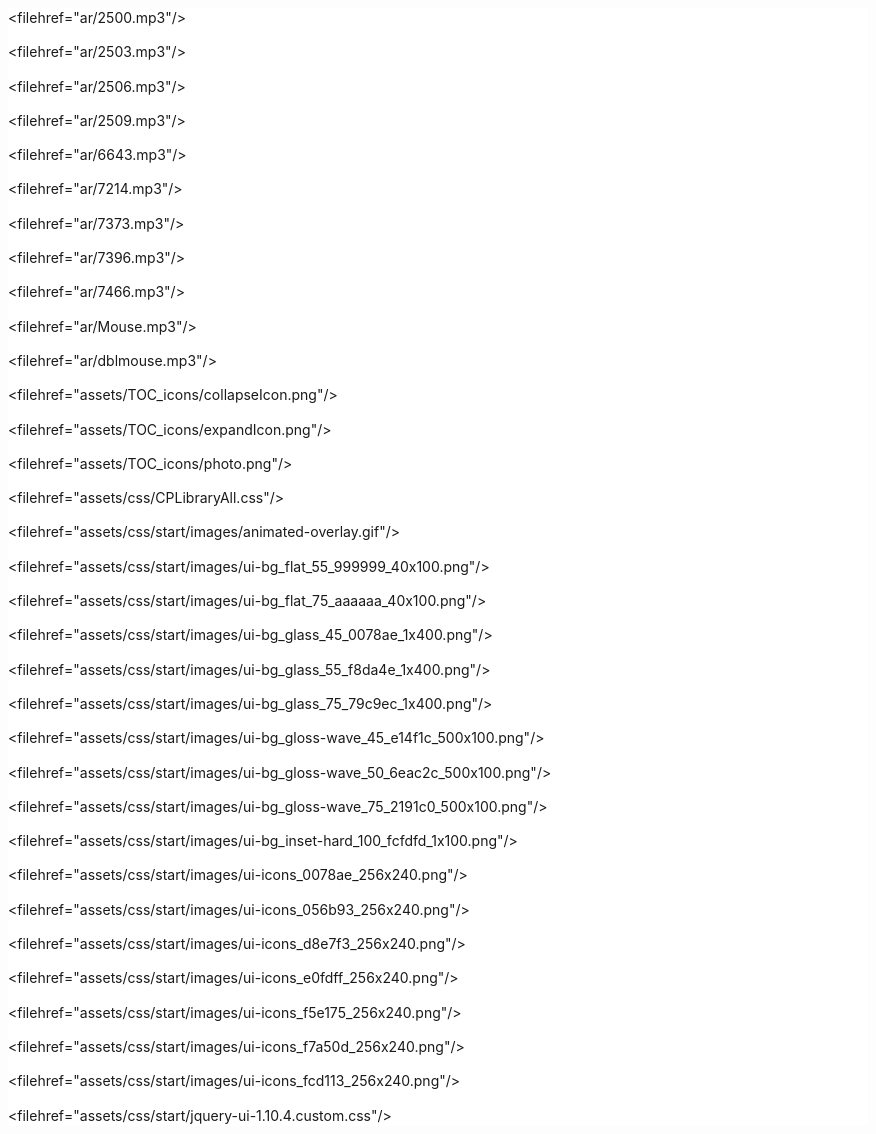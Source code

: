 <filehref="ar/2500.mp3"/>

<filehref="ar/2503.mp3"/>

<filehref="ar/2506.mp3"/>

<filehref="ar/2509.mp3"/>

<filehref="ar/6643.mp3"/>

<filehref="ar/7214.mp3"/>

<filehref="ar/7373.mp3"/>

<filehref="ar/7396.mp3"/>

<filehref="ar/7466.mp3"/>

<filehref="ar/Mouse.mp3"/>

<filehref="ar/dblmouse.mp3"/>

<filehref="assets/TOC\_icons/collapseIcon.png"/>

<filehref="assets/TOC\_icons/expandIcon.png"/>

<filehref="assets/TOC\_icons/photo.png"/>

<filehref="assets/css/CPLibraryAll.css"/>

<filehref="assets/css/start/images/animated-overlay.gif"/>

<filehref="assets/css/start/images/ui-bg\_flat\_55\_999999\_40x100.png"/>

<filehref="assets/css/start/images/ui-bg\_flat\_75\_aaaaaa\_40x100.png"/>

<filehref="assets/css/start/images/ui-bg\_glass\_45\_0078ae\_1x400.png"/>

<filehref="assets/css/start/images/ui-bg\_glass\_55\_f8da4e\_1x400.png"/>

<filehref="assets/css/start/images/ui-bg\_glass\_75\_79c9ec\_1x400.png"/>

<filehref="assets/css/start/images/ui-bg\_gloss-wave\_45\_e14f1c\_500x100.png"/>

<filehref="assets/css/start/images/ui-bg\_gloss-wave\_50\_6eac2c\_500x100.png"/>

<filehref="assets/css/start/images/ui-bg\_gloss-wave\_75\_2191c0\_500x100.png"/>

<filehref="assets/css/start/images/ui-bg\_inset-hard\_100\_fcfdfd\_1x100.png"/>

<filehref="assets/css/start/images/ui-icons\_0078ae\_256x240.png"/>

<filehref="assets/css/start/images/ui-icons\_056b93\_256x240.png"/>

<filehref="assets/css/start/images/ui-icons\_d8e7f3\_256x240.png"/>

<filehref="assets/css/start/images/ui-icons\_e0fdff\_256x240.png"/>

<filehref="assets/css/start/images/ui-icons\_f5e175\_256x240.png"/>

<filehref="assets/css/start/images/ui-icons\_f7a50d\_256x240.png"/>

<filehref="assets/css/start/images/ui-icons\_fcd113\_256x240.png"/>

<filehref="assets/css/start/jquery-ui-1.10.4.custom.css"/>
